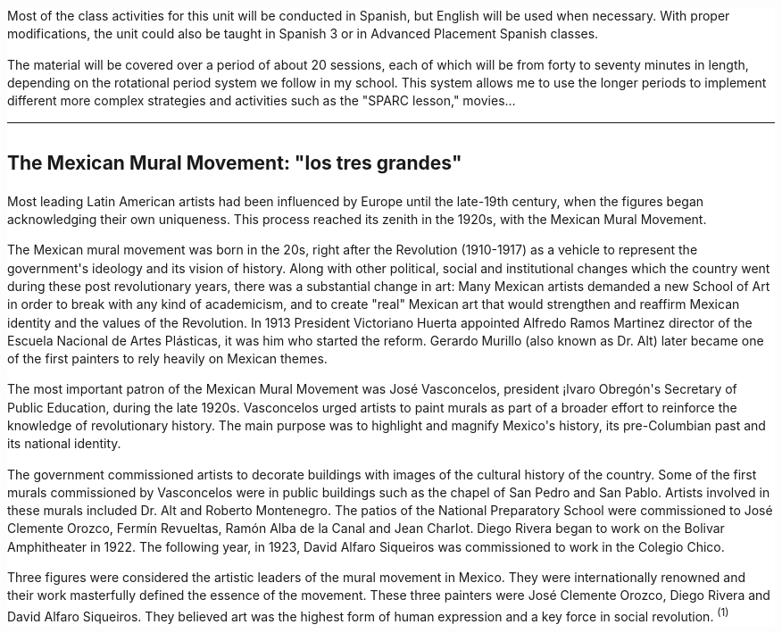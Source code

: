   Most of the class activities for this unit will be conducted in Spanish, but English will be used when necessary. With proper modifications, the unit could also be taught in Spanish 3 or in Advanced Placement Spanish classes.
 </p>
<p>
  The material will be covered over a period of about 20 sessions, each of which will be from forty to seventy minutes in length, depending on the rotational period system we follow in my school. This system allows me to use the longer periods to implement different more complex strategies and activities such as the "SPARC lesson," movies…
 </p>

<hr/>
 <h2>
  The Mexican Mural Movement: "los tres grandes"
 </h2>
 <p>
  Most leading Latin American artists had been influenced by Europe until the late-19th century, when the figures began acknowledging their own uniqueness. This process reached its zenith in the 1920s, with the Mexican Mural Movement.
 </p>
<p>
  The Mexican mural movement was born in the 20s, right after the Revolution (1910-1917) as a vehicle to represent the government's ideology and its vision of history. Along with other political, social and institutional changes which the country went during these post revolutionary years, there was a substantial change in art: Many Mexican artists demanded a new School of Art in order to break with any kind of academicism, and to create "real" Mexican art that would strengthen and reaffirm Mexican identity and the values of the Revolution. In 1913 President Victoriano Huerta appointed Alfredo Ramos Martinez director of the Escuela Nacional de Artes Plásticas, it was him who started the reform. Gerardo Murillo (also known as Dr. Alt) later became one of the first painters to rely heavily on Mexican themes.
 </p>
<p>
  The most important patron of the Mexican Mural Movement was José Vasconcelos, president ¡lvaro Obregón's Secretary of Public Education, during the late 1920s. Vasconcelos urged artists to paint murals as part of a broader effort to reinforce the knowledge of revolutionary history. The main purpose was to highlight and magnify Mexico's history, its pre-Columbian past and its national identity.
 </p>
<p>
  The government commissioned artists to decorate buildings with images of the cultural history of the country. Some of the first murals commissioned by Vasconcelos were in public buildings such as the chapel of San Pedro and San Pablo. Artists involved in these murals included Dr. Alt and Roberto Montenegro. The patios of the National Preparatory School were commissioned to José Clemente Orozco, Fermín Revueltas, Ramón Alba de la Canal and Jean Charlot. Diego Rivera began to work on the Bolivar Amphitheater in 1922. The following year, in 1923, David Alfaro Siqueiros was commissioned to work in the Colegio Chico.
 </p>
<p>
  Three figures were considered the artistic leaders of the mural movement in Mexico. They were internationally renowned and their work masterfully defined the essence of the movement. These three painters were José Clemente Orozco, Diego Rivera and David Alfaro Siqueiros. They believed art was the highest form of human expression and a key force in social revolution.
  <sup>
   (1)
  </sup>
 </p>
